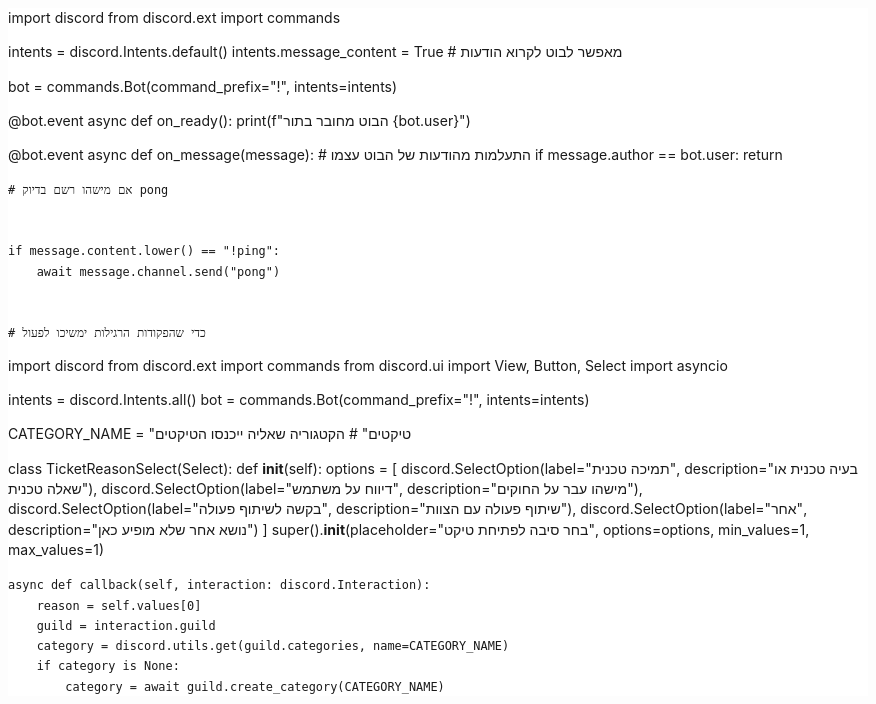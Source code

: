 import discord
from discord.ext import commands

intents = discord.Intents.default()
intents.message_content = True  # מאפשר לבוט לקרוא הודעות

bot = commands.Bot(command_prefix="!", intents=intents)

@bot.event
async def on_ready():
    print(f"הבוט מחובר בתור {bot.user}")

@bot.event
async def on_message(message):
    # התעלמות מהודעות של הבוט עצמו
    if message.author == bot.user:
        return

    # אם מישהו רשם בדיוק pong


    if message.content.lower() == "!ping":
        await message.channel.send("pong")
    

    # כדי שהפקודות הרגילות ימשיכו לפעול


import discord
from discord.ext import commands
from discord.ui import View, Button, Select
import asyncio

intents = discord.Intents.all()
bot = commands.Bot(command_prefix="!", intents=intents)

CATEGORY_NAME = "טיקטים"  # הקטגוריה שאליה ייכנסו הטיקטים

class TicketReasonSelect(Select):
    def __init__(self):
        options = [
            discord.SelectOption(label="תמיכה טכנית", description="בעיה טכנית או שאלה טכנית"),
            discord.SelectOption(label="דיווח על משתמש", description="מישהו עבר על החוקים"),
            discord.SelectOption(label="בקשה לשיתוף פעולה", description="שיתוף פעולה עם הצוות"),
            discord.SelectOption(label="אחר", description="נושא אחר שלא מופיע כאן")
        ]
        super().__init__(placeholder="בחר סיבה לפתיחת טיקט", options=options, min_values=1, max_values=1)

    async def callback(self, interaction: discord.Interaction):
        reason = self.values[0]
        guild = interaction.guild
        category = discord.utils.get(guild.categories, name=CATEGORY_NAME)
        if category is None:
            category = await guild.create_category(CATEGORY_NAME)
